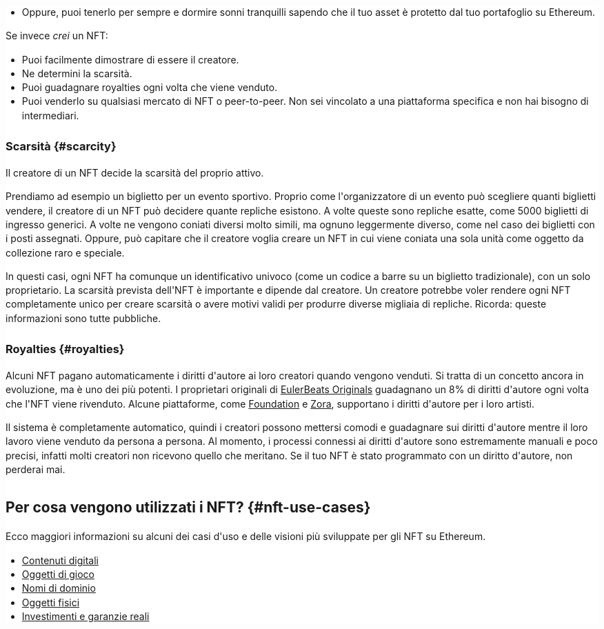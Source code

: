 - Oppure, puoi tenerlo per sempre e dormire sonni tranquilli sapendo che il tuo asset è protetto dal tuo portafoglio su Ethereum.

Se invece _crei_ un NFT:

- Puoi facilmente dimostrare di essere il creatore.
- Ne determini la scarsità.
- Puoi guadagnare royalties ogni volta che viene venduto.
- Puoi venderlo su qualsiasi mercato di NFT o peer-to-peer. Non sei vincolato a una piattaforma specifica e non hai bisogno di intermediari.

### Scarsità {#scarcity}

Il creatore di un NFT decide la scarsità del proprio attivo.

Prendiamo ad esempio un biglietto per un evento sportivo. Proprio come l'organizzatore di un evento può scegliere quanti biglietti vendere, il creatore di un NFT può decidere quante repliche esistono. A volte queste sono repliche esatte, come 5000 biglietti di ingresso generici. A volte ne vengono coniati diversi molto simili, ma ognuno leggermente diverso, come nel caso dei biglietti con i posti assegnati. Oppure, può capitare che il creatore voglia creare un NFT in cui viene coniata una sola unità come oggetto da collezione raro e speciale.

In questi casi, ogni NFT ha comunque un identificativo univoco (come un codice a barre su un biglietto tradizionale), con un solo proprietario. La scarsità prevista dell'NFT è importante e dipende dal creatore. Un creatore potrebbe voler rendere ogni NFT completamente unico per creare scarsità o avere motivi validi per produrre diverse migliaia di repliche. Ricorda: queste informazioni sono tutte pubbliche.

### Royalties {#royalties}

Alcuni NFT pagano automaticamente i diritti d'autore ai loro creatori quando vengono venduti. Si tratta di un concetto ancora in evoluzione, ma è uno dei più potenti. I proprietari originali di [EulerBeats Originals](https://eulerbeats.com/) guadagnano un 8% di diritti d'autore ogni volta che l'NFT viene rivenduto. Alcune piattaforme, come [Foundation](https://foundation.app) e [Zora](https://zora.co/), supportano i diritti d'autore per i loro artisti.

Il sistema è completamente automatico, quindi i creatori possono mettersi comodi e guadagnare sui diritti d'autore mentre il loro lavoro viene venduto da persona a persona. Al momento, i processi connessi ai diritti d'autore sono estremamente manuali e poco precisi, infatti molti creatori non ricevono quello che meritano. Se il tuo NFT è stato programmato con un diritto d'autore, non perderai mai.

## Per cosa vengono utilizzati i NFT? {#nft-use-cases}

Ecco maggiori informazioni su alcuni dei casi d'uso e delle visioni più sviluppate per gli NFT su Ethereum.

- [Contenuti digitali](#nfts-for-creators)
- [Oggetti di gioco](#nft-gaming)
- [Nomi di dominio](#nft-domains)
- [Oggetti fisici](#nft-physical-items)
- [Investimenti e garanzie reali](#nfts-and-defi)

<Divider />
